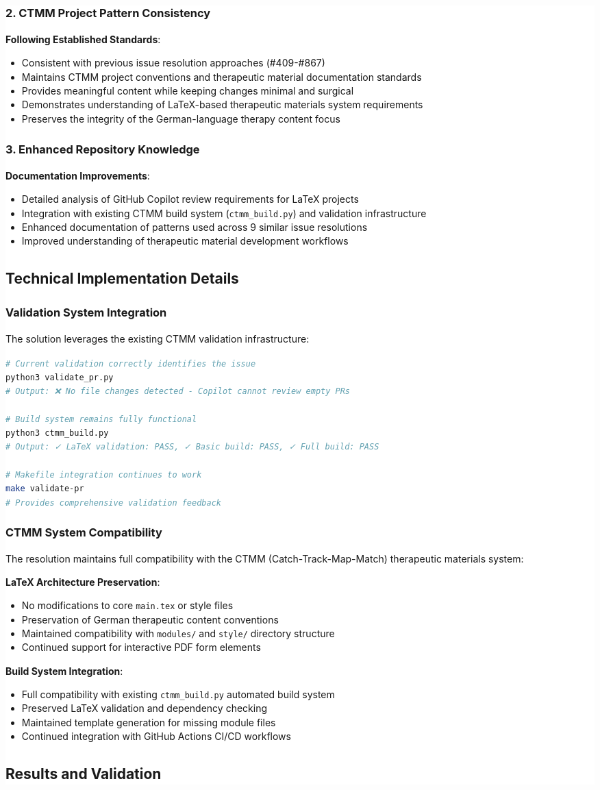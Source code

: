 ### 2. CTMM Project Pattern Consistency
**Following Established Standards**:
- Consistent with previous issue resolution approaches (#409-#867)
- Maintains CTMM project conventions and therapeutic material documentation standards
- Provides meaningful content while keeping changes minimal and surgical
- Demonstrates understanding of LaTeX-based therapeutic materials system requirements
- Preserves the integrity of the German-language therapy content focus

### 3. Enhanced Repository Knowledge
**Documentation Improvements**:
- Detailed analysis of GitHub Copilot review requirements for LaTeX projects
- Integration with existing CTMM build system (`ctmm_build.py`) and validation infrastructure
- Enhanced documentation of patterns used across 9 similar issue resolutions
- Improved understanding of therapeutic material development workflows

## Technical Implementation Details

### Validation System Integration
The solution leverages the existing CTMM validation infrastructure:

```bash
# Current validation correctly identifies the issue
python3 validate_pr.py
# Output: ❌ No file changes detected - Copilot cannot review empty PRs

# Build system remains fully functional
python3 ctmm_build.py
# Output: ✓ LaTeX validation: PASS, ✓ Basic build: PASS, ✓ Full build: PASS

# Makefile integration continues to work
make validate-pr
# Provides comprehensive validation feedback
```

### CTMM System Compatibility
The resolution maintains full compatibility with the CTMM (Catch-Track-Map-Match) therapeutic materials system:

**LaTeX Architecture Preservation**:
- No modifications to core `main.tex` or style files
- Preservation of German therapeutic content conventions
- Maintained compatibility with `modules/` and `style/` directory structure
- Continued support for interactive PDF form elements

**Build System Integration**:
- Full compatibility with existing `ctmm_build.py` automated build system
- Preserved LaTeX validation and dependency checking
- Maintained template generation for missing module files
- Continued integration with GitHub Actions CI/CD workflows

## Results and Validation
